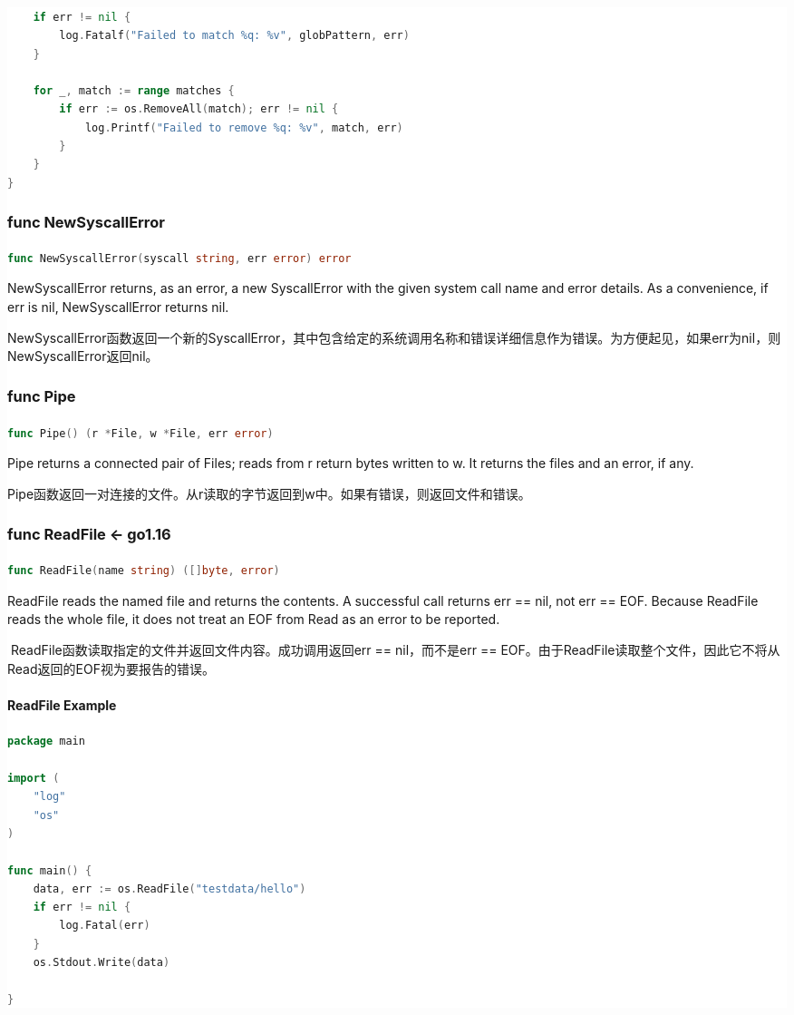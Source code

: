 ``` go 
	if err != nil {
		log.Fatalf("Failed to match %q: %v", globPattern, err)
	}

	for _, match := range matches {
		if err := os.RemoveAll(match); err != nil {
			log.Printf("Failed to remove %q: %v", match, err)
		}
	}
}

```



### func NewSyscallError 

``` go 
func NewSyscallError(syscall string, err error) error
```

NewSyscallError returns, as an error, a new SyscallError with the given system call name and error details. As a convenience, if err is nil, NewSyscallError returns nil.

​	NewSyscallError函数返回一个新的SyscallError，其中包含给定的系统调用名称和错误详细信息作为错误。为方便起见，如果err为nil，则NewSyscallError返回nil。

### func Pipe 

``` go 
func Pipe() (r *File, w *File, err error)
```

Pipe returns a connected pair of Files; reads from r return bytes written to w. It returns the files and an error, if any.

​	Pipe函数返回一对连接的文件。从r读取的字节返回到w中。如果有错误，则返回文件和错误。

### func ReadFile  <- go1.16

``` go 
func ReadFile(name string) ([]byte, error)
```

ReadFile reads the named file and returns the contents. A successful call returns err == nil, not err == EOF. Because ReadFile reads the whole file, it does not treat an EOF from Read as an error to be reported.

​	ReadFile函数读取指定的文件并返回文件内容。成功调用返回err == nil，而不是err == EOF。由于ReadFile读取整个文件，因此它不将从Read返回的EOF视为要报告的错误。

#### ReadFile Example

``` go 
package main

import (
	"log"
	"os"
)

func main() {
	data, err := os.ReadFile("testdata/hello")
	if err != nil {
		log.Fatal(err)
	}
	os.Stdout.Write(data)

}
```